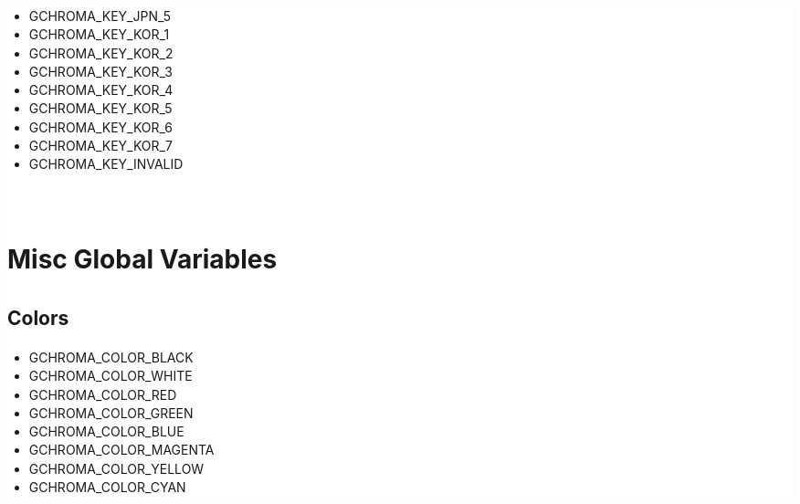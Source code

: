 - GCHROMA_KEY_JPN_5
- GCHROMA_KEY_KOR_1
- GCHROMA_KEY_KOR_2
- GCHROMA_KEY_KOR_3
- GCHROMA_KEY_KOR_4
- GCHROMA_KEY_KOR_5
- GCHROMA_KEY_KOR_6
- GCHROMA_KEY_KOR_7
- GCHROMA_KEY_INVALID

&nbsp;

# Misc Global Variables
 ## Colors
 - GCHROMA_COLOR_BLACK
 - GCHROMA_COLOR_WHITE
 - GCHROMA_COLOR_RED
 - GCHROMA_COLOR_GREEN
 - GCHROMA_COLOR_BLUE
 - GCHROMA_COLOR_MAGENTA
 - GCHROMA_COLOR_YELLOW
 - GCHROMA_COLOR_CYAN
